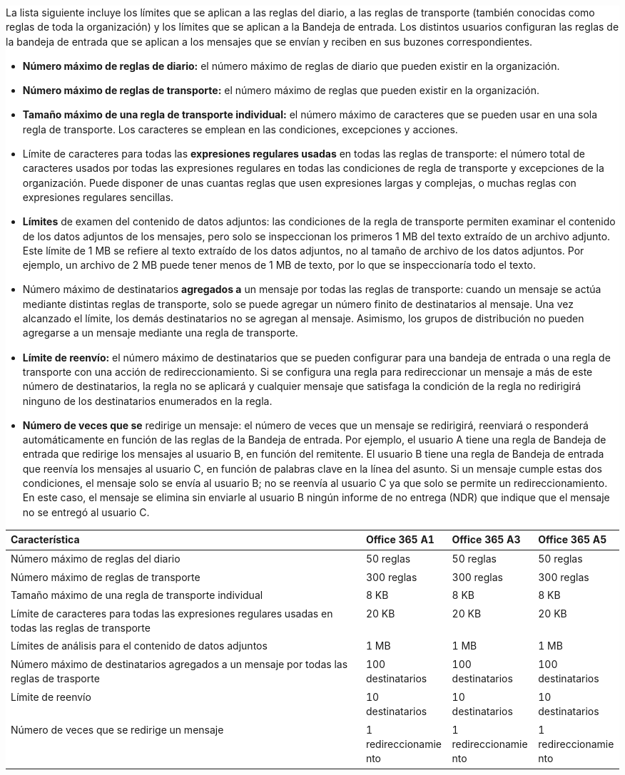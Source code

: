 La lista siguiente incluye los límites que se aplican a las reglas del diario, a las reglas de transporte (también conocidas como reglas de toda la organización) y los límites que se aplican a la Bandeja de entrada. Los distintos usuarios configuran las reglas de la bandeja de entrada que se aplican a los mensajes que se envían y reciben en sus buzones correspondientes.
  
- **Número máximo de reglas de diario:** el número máximo de reglas de diario que pueden existir en la organización. 
    
- **Número máximo de reglas de transporte:** el número máximo de reglas que pueden existir en la organización. 
    
- **Tamaño máximo de una regla de transporte individual:** el número máximo de caracteres que se pueden usar en una sola regla de transporte. Los caracteres se emplean en las condiciones, excepciones y acciones. 
    
- Límite de caracteres para todas las **expresiones regulares usadas** en todas las reglas de transporte: el número total de caracteres usados por todas las expresiones regulares en todas las condiciones de regla de transporte y excepciones de la organización. Puede disponer de unas cuantas reglas que usen expresiones largas y complejas, o muchas reglas con expresiones regulares sencillas. 
    
- **Límites** de examen del contenido de datos adjuntos: las condiciones de la regla de transporte permiten examinar el contenido de los datos adjuntos de los mensajes, pero solo se inspeccionan los primeros 1 MB del texto extraído de un archivo adjunto. Este límite de 1 MB se refiere al texto extraído de los datos adjuntos, no al tamaño de archivo de los datos adjuntos. Por ejemplo, un archivo de 2 MB puede tener menos de 1 MB de texto, por lo que se inspeccionaría todo el texto. 
    
- Número máximo de destinatarios **agregados a** un mensaje por todas las reglas de transporte: cuando un mensaje se actúa mediante distintas reglas de transporte, solo se puede agregar un número finito de destinatarios al mensaje. Una vez alcanzado el límite, los demás destinatarios no se agregan al mensaje. Asimismo, los grupos de distribución no pueden agregarse a un mensaje mediante una regla de transporte. 
    
- **Límite de reenvío:** el número máximo de destinatarios que se pueden configurar para una bandeja de entrada o una regla de transporte con una acción de redireccionamiento. Si se configura una regla para redireccionar un mensaje a más de este número de destinatarios, la regla no se aplicará y cualquier mensaje que satisfaga la condición de la regla no redirigirá ninguno de los destinatarios enumerados en la regla. 
    
- **Número de veces que se** redirige un mensaje: el número de veces que un mensaje se redirigirá, reenviará o responderá automáticamente en función de las reglas de la Bandeja de entrada. Por ejemplo, el usuario A tiene una regla de Bandeja de entrada que redirige los mensajes al usuario B, en función del remitente. El usuario B tiene una regla de Bandeja de entrada que reenvía los mensajes al usuario C, en función de palabras clave en la línea del asunto. Si un mensaje cumple estas dos condiciones, el mensaje solo se envía al usuario B; no se reenvía al usuario C ya que solo se permite un redireccionamiento. En este caso, el mensaje se elimina sin enviarle al usuario B ningún informe de no entrega (NDR) que indique que el mensaje no se entregó al usuario C. 
    
| Característica | Office 365 A1 | Office 365 A3 | Office 365 A5 |
|:-----|:-----|:-----|:-----|
|Número máximo de reglas del diario  |50 reglas  |50 reglas  |50 reglas  |
|Número máximo de reglas de transporte  |300 reglas  |300 reglas  |300 reglas  |
|Tamaño máximo de una regla de transporte individual  |8 KB  |8 KB  |8 KB  |
|Límite de caracteres para todas las expresiones regulares usadas en todas las reglas de transporte  |20 KB  |20 KB  |20 KB  |
|Límites de análisis para el contenido de datos adjuntos  |1 MB  |1 MB  |1 MB  |
|Número máximo de destinatarios agregados a un mensaje por todas las reglas de trasporte  |100 destinatarios  |100 destinatarios  |100 destinatarios  |
|Límite de reenvío  |10 destinatarios  |10 destinatarios  |10 destinatarios  |
|Número de veces que se redirige un mensaje  |1 redireccionamiento  |1 redireccionamiento  |1 redireccionamiento  |
   
